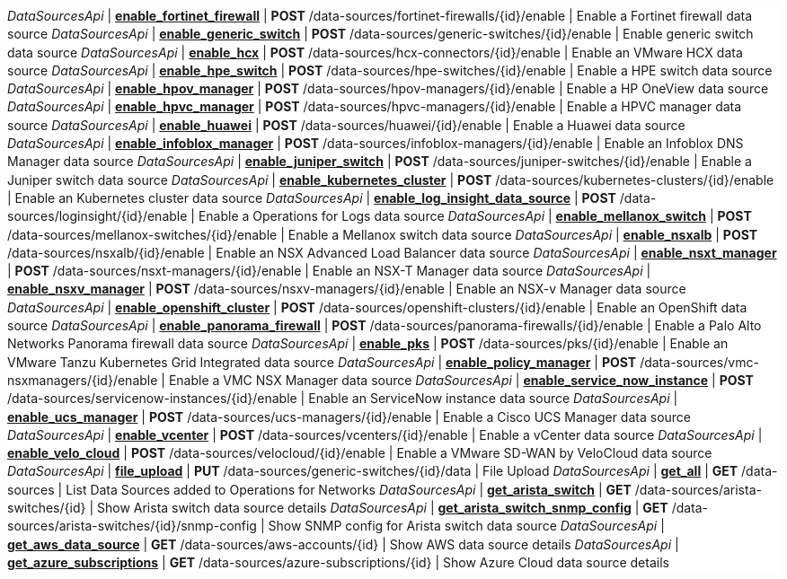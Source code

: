 *DataSourcesApi* | [**enable_fortinet_firewall**](docs/DataSourcesApi.md#enable_fortinet_firewall) | **POST** /data-sources/fortinet-firewalls/{id}/enable | Enable a Fortinet firewall data source
*DataSourcesApi* | [**enable_generic_switch**](docs/DataSourcesApi.md#enable_generic_switch) | **POST** /data-sources/generic-switches/{id}/enable | Enable generic switch data source
*DataSourcesApi* | [**enable_hcx**](docs/DataSourcesApi.md#enable_hcx) | **POST** /data-sources/hcx-connectors/{id}/enable | Enable an VMware HCX data source
*DataSourcesApi* | [**enable_hpe_switch**](docs/DataSourcesApi.md#enable_hpe_switch) | **POST** /data-sources/hpe-switches/{id}/enable | Enable a HPE switch data source
*DataSourcesApi* | [**enable_hpov_manager**](docs/DataSourcesApi.md#enable_hpov_manager) | **POST** /data-sources/hpov-managers/{id}/enable | Enable a HP OneView data source
*DataSourcesApi* | [**enable_hpvc_manager**](docs/DataSourcesApi.md#enable_hpvc_manager) | **POST** /data-sources/hpvc-managers/{id}/enable | Enable a HPVC manager data source
*DataSourcesApi* | [**enable_huawei**](docs/DataSourcesApi.md#enable_huawei) | **POST** /data-sources/huawei/{id}/enable | Enable a Huawei data source
*DataSourcesApi* | [**enable_infoblox_manager**](docs/DataSourcesApi.md#enable_infoblox_manager) | **POST** /data-sources/infoblox-managers/{id}/enable | Enable an Infoblox DNS Manager data source
*DataSourcesApi* | [**enable_juniper_switch**](docs/DataSourcesApi.md#enable_juniper_switch) | **POST** /data-sources/juniper-switches/{id}/enable | Enable a Juniper switch data source
*DataSourcesApi* | [**enable_kubernetes_cluster**](docs/DataSourcesApi.md#enable_kubernetes_cluster) | **POST** /data-sources/kubernetes-clusters/{id}/enable | Enable an Kubernetes cluster data source
*DataSourcesApi* | [**enable_log_insight_data_source**](docs/DataSourcesApi.md#enable_log_insight_data_source) | **POST** /data-sources/loginsight/{id}/enable | Enable a Operations for Logs data source
*DataSourcesApi* | [**enable_mellanox_switch**](docs/DataSourcesApi.md#enable_mellanox_switch) | **POST** /data-sources/mellanox-switches/{id}/enable | Enable a Mellanox switch data source
*DataSourcesApi* | [**enable_nsxalb**](docs/DataSourcesApi.md#enable_nsxalb) | **POST** /data-sources/nsxalb/{id}/enable | Enable an NSX Advanced Load Balancer data source
*DataSourcesApi* | [**enable_nsxt_manager**](docs/DataSourcesApi.md#enable_nsxt_manager) | **POST** /data-sources/nsxt-managers/{id}/enable | Enable an NSX-T Manager data source
*DataSourcesApi* | [**enable_nsxv_manager**](docs/DataSourcesApi.md#enable_nsxv_manager) | **POST** /data-sources/nsxv-managers/{id}/enable | Enable an NSX-v Manager data source
*DataSourcesApi* | [**enable_openshift_cluster**](docs/DataSourcesApi.md#enable_openshift_cluster) | **POST** /data-sources/openshift-clusters/{id}/enable | Enable an OpenShift data source
*DataSourcesApi* | [**enable_panorama_firewall**](docs/DataSourcesApi.md#enable_panorama_firewall) | **POST** /data-sources/panorama-firewalls/{id}/enable | Enable a Palo Alto Networks Panorama firewall data source
*DataSourcesApi* | [**enable_pks**](docs/DataSourcesApi.md#enable_pks) | **POST** /data-sources/pks/{id}/enable | Enable an VMware Tanzu Kubernetes Grid Integrated data source
*DataSourcesApi* | [**enable_policy_manager**](docs/DataSourcesApi.md#enable_policy_manager) | **POST** /data-sources/vmc-nsxmanagers/{id}/enable | Enable a VMC NSX Manager data source
*DataSourcesApi* | [**enable_service_now_instance**](docs/DataSourcesApi.md#enable_service_now_instance) | **POST** /data-sources/servicenow-instances/{id}/enable | Enable an ServiceNow instance data source
*DataSourcesApi* | [**enable_ucs_manager**](docs/DataSourcesApi.md#enable_ucs_manager) | **POST** /data-sources/ucs-managers/{id}/enable | Enable a Cisco UCS Manager data source
*DataSourcesApi* | [**enable_vcenter**](docs/DataSourcesApi.md#enable_vcenter) | **POST** /data-sources/vcenters/{id}/enable | Enable a vCenter data source
*DataSourcesApi* | [**enable_velo_cloud**](docs/DataSourcesApi.md#enable_velo_cloud) | **POST** /data-sources/velocloud/{id}/enable | Enable a VMware SD-WAN by VeloCloud data source
*DataSourcesApi* | [**file_upload**](docs/DataSourcesApi.md#file_upload) | **PUT** /data-sources/generic-switches/{id}/data | File Upload
*DataSourcesApi* | [**get_all**](docs/DataSourcesApi.md#get_all) | **GET** /data-sources | List Data Sources added to Operations for Networks
*DataSourcesApi* | [**get_arista_switch**](docs/DataSourcesApi.md#get_arista_switch) | **GET** /data-sources/arista-switches/{id} | Show Arista switch data source details
*DataSourcesApi* | [**get_arista_switch_snmp_config**](docs/DataSourcesApi.md#get_arista_switch_snmp_config) | **GET** /data-sources/arista-switches/{id}/snmp-config | Show SNMP config for Arista switch data source
*DataSourcesApi* | [**get_aws_data_source**](docs/DataSourcesApi.md#get_aws_data_source) | **GET** /data-sources/aws-accounts/{id} | Show AWS data source details
*DataSourcesApi* | [**get_azure_subscriptions**](docs/DataSourcesApi.md#get_azure_subscriptions) | **GET** /data-sources/azure-subscriptions/{id} | Show Azure Cloud data source details